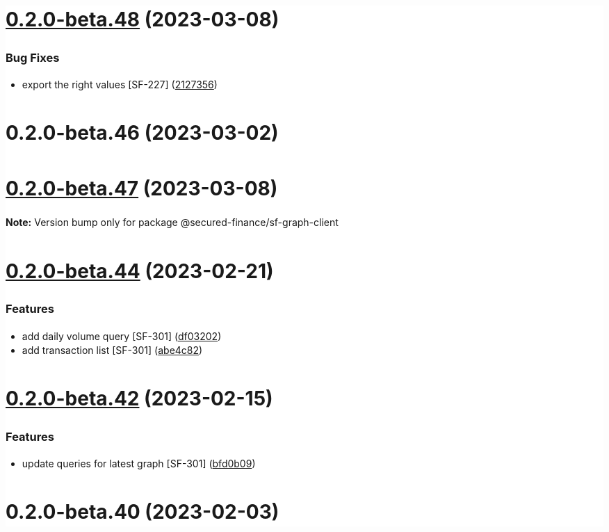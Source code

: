 



# [0.2.0-beta.48](https://github.com/secured-finance/sf-sdk/compare/v0.2.0-beta.47...v0.2.0-beta.48) (2023-03-08)


### Bug Fixes

* export the right values [SF-227] ([2127356](https://github.com/secured-finance/sf-sdk/commit/21273568c24160b6fd62de1744219d3429a1be43))



# 0.2.0-beta.46 (2023-03-02)





# [0.2.0-beta.47](https://github.com/secured-finance/sf-sdk/compare/v0.2.0-beta.46...v0.2.0-beta.47) (2023-03-08)

**Note:** Version bump only for package @secured-finance/sf-graph-client





# [0.2.0-beta.44](https://github.com/secured-finance/sf-sdk/compare/v0.2.0-beta.43...v0.2.0-beta.44) (2023-02-21)


### Features

* add daily volume query [SF-301] ([df03202](https://github.com/secured-finance/sf-sdk/commit/df03202e5f3394e0dde874e9c848a6c726cbf4cd))
* add transaction list [SF-301] ([abe4c82](https://github.com/secured-finance/sf-sdk/commit/abe4c826d0bc87728e046bd674344b76bbd263f3))





# [0.2.0-beta.42](https://github.com/secured-finance/sf-sdk/compare/v0.2.0-beta.41...v0.2.0-beta.42) (2023-02-15)


### Features

* update queries for latest graph [SF-301] ([bfd0b09](https://github.com/secured-finance/sf-sdk/commit/bfd0b093f9f5c9fbac3656825ba6c87005358cea))



# 0.2.0-beta.40 (2023-02-03)
